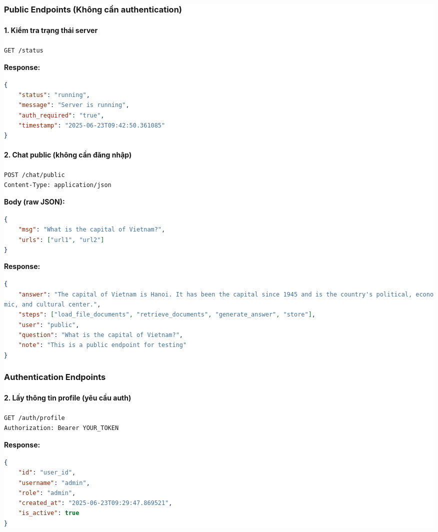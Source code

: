 ### Public Endpoints (Không cần authentication)

#### 1. Kiểm tra trạng thái server
```http
GET /status
```

**Response:**
```json
{
    "status": "running",
    "message": "Server is running",
    "auth_required": "true",
    "timestamp": "2025-06-23T09:42:50.361085"
}
```

#### 2. Chat public (không cần đăng nhập)
```http
POST /chat/public
Content-Type: application/json
```

**Body (raw JSON):**
```json
{
    "msg": "What is the capital of Vietnam?",
    "urls": ["url1", "url2"]
}
```

**Response:**
```json
{
    "answer": "The capital of Vietnam is Hanoi. It has been the capital since 1945 and is the country's political, economic, and cultural center.",
    "steps": ["load_file_documents", "retrieve_documents", "generate_answer", "store"],
    "user": "public",
    "question": "What is the capital of Vietnam?",
    "note": "This is a public endpoint for testing"
}
```

### Authentication Endpoints

#### 2. Lấy thông tin profile (yêu cầu auth)
```http
GET /auth/profile
Authorization: Bearer YOUR_TOKEN
```

**Response:**
```json
{
    "id": "user_id",
    "username": "admin",
    "role": "admin",
    "created_at": "2025-06-23T09:29:47.869521",
    "is_active": true
}
```
